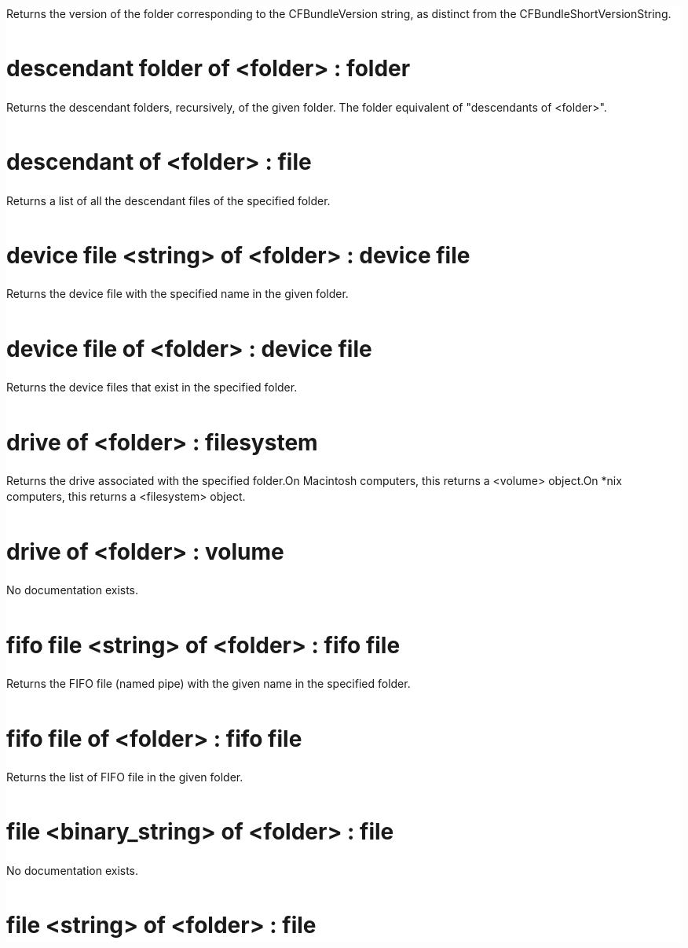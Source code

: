 Returns the version of the folder corresponding to the CFBundleVersion string, as distinct from the CFBundleShortVersionString.

# descendant folder of &lt;folder&gt; : folder

Returns the descendant folders, recursively, of the given folder. The folder equivalent of "descendants of &lt;folder&gt;".

# descendant of &lt;folder&gt; : file

Returns a list of all the descendant files of the specified folder.

# device file &lt;string&gt; of &lt;folder&gt; : device file

Returns the device file with the specified name in the given folder.

# device file of &lt;folder&gt; : device file

Returns the device files that exist in the specified folder.

# drive of &lt;folder&gt; : filesystem

Returns the drive associated with the specified folder.On Macintosh computers, this returns a &lt;volume&gt; object.On  *nix computers, this returns a &lt;filesystem&gt; object.

# drive of &lt;folder&gt; : volume

No documentation exists.

# fifo file &lt;string&gt; of &lt;folder&gt; : fifo file

Returns the FIFO file (named pipe) with the given name in the specified folder.

# fifo file of &lt;folder&gt; : fifo file

Returns the list of FIFO file in the given folder.

# file &lt;binary_string&gt; of &lt;folder&gt; : file

No documentation exists.

# file &lt;string&gt; of &lt;folder&gt; : file
